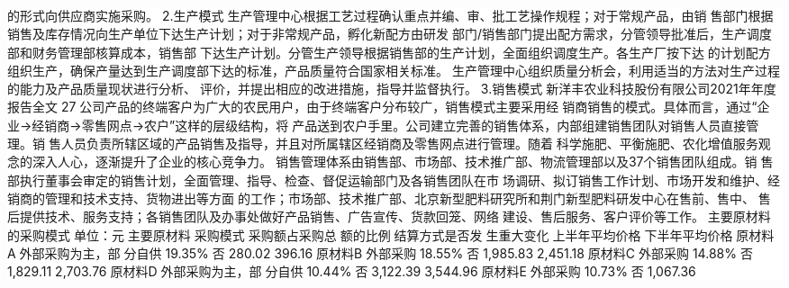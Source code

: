 的形式向供应商实施采购。
2.生产模式
生产管理中心根据工艺过程确认重点并编、审、批工艺操作规程；对于常规产品，由销
售部门根据销售及库存情况向生产单位下达生产计划；对于非常规产品，孵化新配方由研发
部门/销售部门提出配方需求，分管领导批准后，生产调度部和财务管理部核算成本，销售部
下达生产计划。分管生产领导根据销售部的生产计划，全面组织调度生产。各生产厂按下达
的计划配方组织生产，确保产量达到生产调度部下达的标准，产品质量符合国家相关标准。
生产管理中心组织质量分析会，利用适当的方法对生产过程的能力及产品质量现状进行分析、
评价，并提出相应的改进措施，指导并监督执行。
3.销售模式
新洋丰农业科技股份有限公司2021年年度报告全文
27
公司产品的终端客户为广大的农民用户，由于终端客户分布较广，销售模式主要采用经
销商销售的模式。具体而言，通过“企业→经销商→零售网点→农户”这样的层级结构，将
产品送到农户手里。公司建立完善的销售体系，内部组建销售团队对销售人员直接管理。销
售人员负责所辖区域的产品销售及指导，并且对所属辖区经销商及零售网点进行管理。随着
科学施肥、平衡施肥、农化增值服务观念的深入人心，逐渐提升了企业的核心竞争力。
销售管理体系由销售部、市场部、技术推广部、物流管理部以及37个销售团队组成。销
售部执行董事会审定的销售计划，全面管理、指导、检查、督促运输部门及各销售团队在市
场调研、拟订销售工作计划、市场开发和维护、经销商的管理和技术支持、货物进出等方面
的工作；市场部、技术推广部、北京新型肥料研究所和荆门新型肥料研发中心在售前、售中、
售后提供技术、服务支持；各销售团队及办事处做好产品销售、广告宣传、货款回笼、网络
建设、售后服务、客户评价等工作。
主要原材料的采购模式
单位：元
主要原材料
采购模式
采购额占采购总
额的比例
结算方式是否发
生重大变化
上半年平均价格
下半年平均价格
原材料A
外部采购为主，部
分自供
19.35%
否
280.02
396.16
原材料B
外部采购
18.55%
否
1,985.83
2,451.18
原材料C
外部采购
14.88%
否
1,829.11
2,703.76
原材料D
外部采购为主，部
分自供
10.44%
否
3,122.39
3,544.96
原材料E
外部采购
10.73%
否
1,067.36